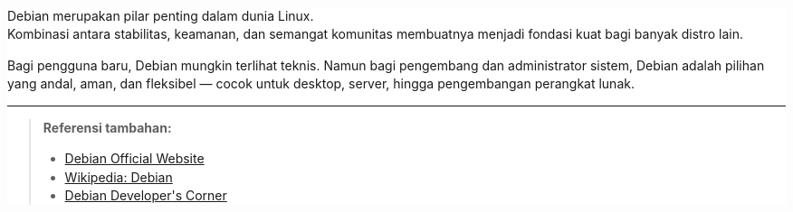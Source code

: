 Debian merupakan pilar penting dalam dunia Linux.  
Kombinasi antara stabilitas, keamanan, dan semangat komunitas membuatnya menjadi fondasi kuat bagi banyak distro lain.  

Bagi pengguna baru, Debian mungkin terlihat teknis. Namun bagi pengembang dan administrator sistem, Debian adalah pilihan yang andal, aman, dan fleksibel — cocok untuk desktop, server, hingga pengembangan perangkat lunak.

---

> **Referensi tambahan:**  
> - [Debian Official Website](https://www.debian.org/)  
> - [Wikipedia: Debian](https://id.wikipedia.org/wiki/Debian)  
> - [Debian Developer's Corner](https://wiki.debian.org/DevelopersCorner)
